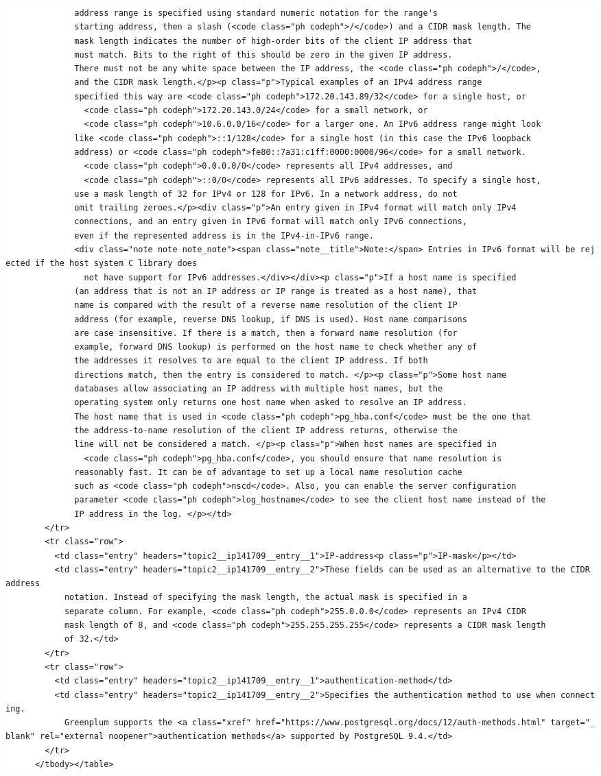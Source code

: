                   address range is specified using standard numeric notation for the range's
                  starting address, then a slash (<code class="ph codeph">/</code>) and a CIDR mask length. The
                  mask length indicates the number of high-order bits of the client IP address that
                  must match. Bits to the right of this should be zero in the given IP address.
                  There must not be any white space between the IP address, the <code class="ph codeph">/</code>,
                  and the CIDR mask length.</p><p class="p">Typical examples of an IPv4 address range
                  specified this way are <code class="ph codeph">172.20.143.89/32</code> for a single host, or
                    <code class="ph codeph">172.20.143.0/24</code> for a small network, or
                    <code class="ph codeph">10.6.0.0/16</code> for a larger one. An IPv6 address range might look
                  like <code class="ph codeph">::1/128</code> for a single host (in this case the IPv6 loopback
                  address) or <code class="ph codeph">fe80::7a31:c1ff:0000:0000/96</code> for a small network.
                    <code class="ph codeph">0.0.0.0/0</code> represents all IPv4 addresses, and
                    <code class="ph codeph">::0/0</code> represents all IPv6 addresses. To specify a single host,
                  use a mask length of 32 for IPv4 or 128 for IPv6. In a network address, do not
                  omit trailing zeroes.</p><div class="p">An entry given in IPv4 format will match only IPv4
                  connections, and an entry given in IPv6 format will match only IPv6 connections,
                  even if the represented address is in the IPv4-in-IPv6 range.
                  <div class="note note note_note"><span class="note__title">Note:</span> Entries in IPv6 format will be rejected if the host system C library does
                    not have support for IPv6 addresses.</div></div><p class="p">If a host name is specified
                  (an address that is not an IP address or IP range is treated as a host name), that
                  name is compared with the result of a reverse name resolution of the client IP
                  address (for example, reverse DNS lookup, if DNS is used). Host name comparisons
                  are case insensitive. If there is a match, then a forward name resolution (for
                  example, forward DNS lookup) is performed on the host name to check whether any of
                  the addresses it resolves to are equal to the client IP address. If both
                  directions match, then the entry is considered to match. </p><p class="p">Some host name
                  databases allow associating an IP address with multiple host names, but the
                  operating system only returns one host name when asked to resolve an IP address.
                  The host name that is used in <code class="ph codeph">pg_hba.conf</code> must be the one that
                  the address-to-name resolution of the client IP address returns, otherwise the
                  line will not be considered a match. </p><p class="p">When host names are specified in
                    <code class="ph codeph">pg_hba.conf</code>, you should ensure that name resolution is
                  reasonably fast. It can be of advantage to set up a local name resolution cache
                  such as <code class="ph codeph">nscd</code>. Also, you can enable the server configuration
                  parameter <code class="ph codeph">log_hostname</code> to see the client host name instead of the
                  IP address in the log. </p></td>
            </tr>
            <tr class="row">
              <td class="entry" headers="topic2__ip141709__entry__1">IP-address<p class="p">IP-mask</p></td>
              <td class="entry" headers="topic2__ip141709__entry__2">These fields can be used as an alternative to the CIDR address
                notation. Instead of specifying the mask length, the actual mask is specified in a
                separate column. For example, <code class="ph codeph">255.0.0.0</code> represents an IPv4 CIDR
                mask length of 8, and <code class="ph codeph">255.255.255.255</code> represents a CIDR mask length
                of 32.</td>
            </tr>
            <tr class="row">
              <td class="entry" headers="topic2__ip141709__entry__1">authentication-method</td>
              <td class="entry" headers="topic2__ip141709__entry__2">Specifies the authentication method to use when connecting.
                Greenplum supports the <a class="xref" href="https://www.postgresql.org/docs/12/auth-methods.html" target="_blank" rel="external noopener">authentication methods</a> supported by PostgreSQL 9.4.</td>
            </tr>
          </tbody></table>
